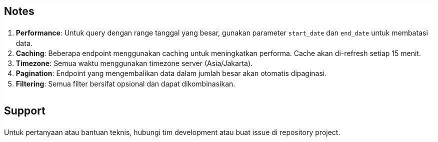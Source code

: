 ## Notes

1. **Performance**: Untuk query dengan range tanggal yang besar, gunakan parameter `start_date` dan `end_date` untuk membatasi data.
2. **Caching**: Beberapa endpoint menggunakan caching untuk meningkatkan performa. Cache akan di-refresh setiap 15 menit.
3. **Timezone**: Semua waktu menggunakan timezone server (Asia/Jakarta).
4. **Pagination**: Endpoint yang mengembalikan data dalam jumlah besar akan otomatis dipaginasi.
5. **Filtering**: Semua filter bersifat opsional dan dapat dikombinasikan.

## Support

Untuk pertanyaan atau bantuan teknis, hubungi tim development atau buat issue di repository project.
